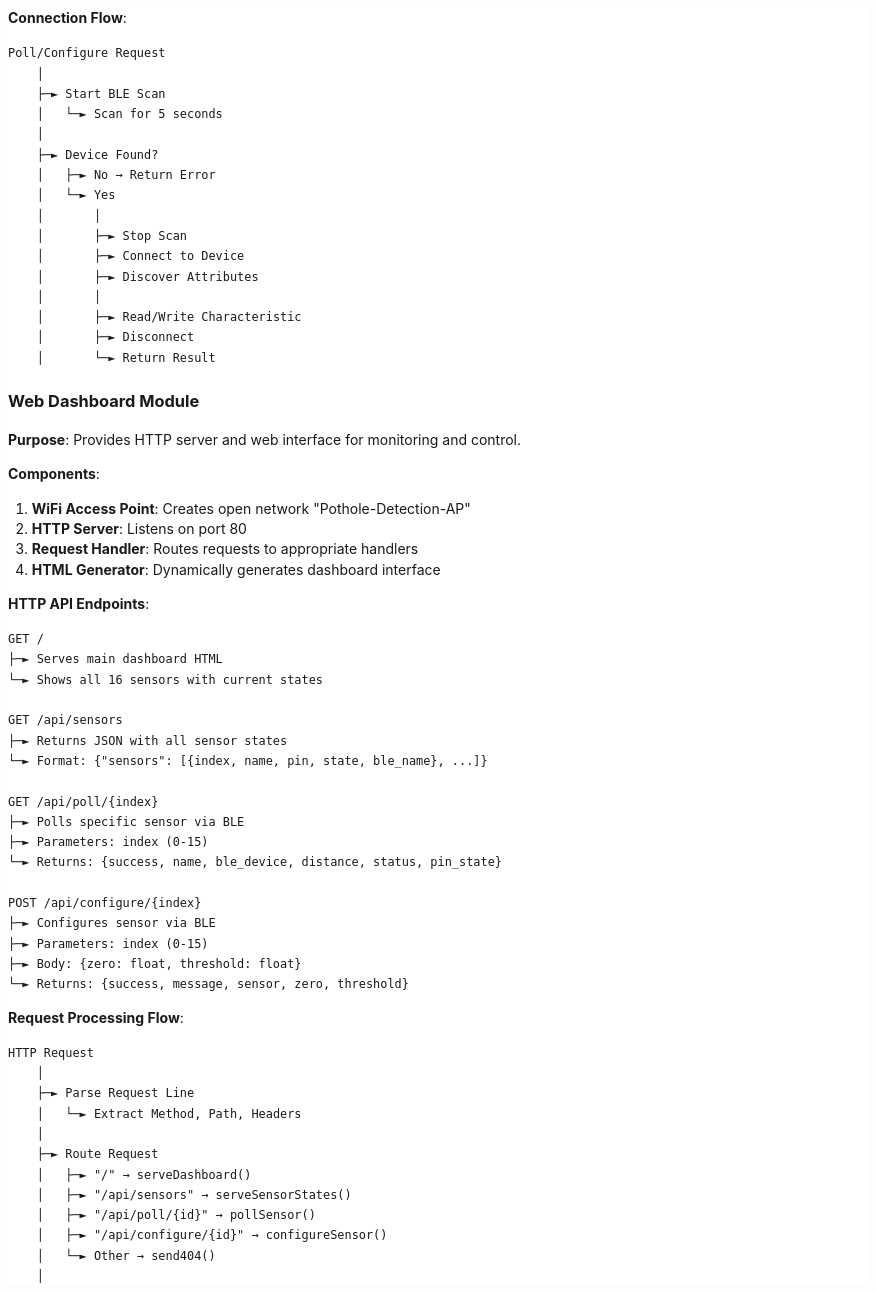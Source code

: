 **Connection Flow**:
```
Poll/Configure Request
    │
    ├─► Start BLE Scan
    │   └─► Scan for 5 seconds
    │
    ├─► Device Found?
    │   ├─► No → Return Error
    │   └─► Yes
    │       │
    │       ├─► Stop Scan
    │       ├─► Connect to Device
    │       ├─► Discover Attributes
    │       │
    │       ├─► Read/Write Characteristic
    │       ├─► Disconnect
    │       └─► Return Result
```

### Web Dashboard Module

**Purpose**: Provides HTTP server and web interface for monitoring and control.

**Components**:
1. **WiFi Access Point**: Creates open network "Pothole-Detection-AP"
2. **HTTP Server**: Listens on port 80
3. **Request Handler**: Routes requests to appropriate handlers
4. **HTML Generator**: Dynamically generates dashboard interface

**HTTP API Endpoints**:

```
GET /
├─► Serves main dashboard HTML
└─► Shows all 16 sensors with current states

GET /api/sensors
├─► Returns JSON with all sensor states
└─► Format: {"sensors": [{index, name, pin, state, ble_name}, ...]}

GET /api/poll/{index}
├─► Polls specific sensor via BLE
├─► Parameters: index (0-15)
└─► Returns: {success, name, ble_device, distance, status, pin_state}

POST /api/configure/{index}
├─► Configures sensor via BLE
├─► Parameters: index (0-15)
├─► Body: {zero: float, threshold: float}
└─► Returns: {success, message, sensor, zero, threshold}
```

**Request Processing Flow**:
```
HTTP Request
    │
    ├─► Parse Request Line
    │   └─► Extract Method, Path, Headers
    │
    ├─► Route Request
    │   ├─► "/" → serveDashboard()
    │   ├─► "/api/sensors" → serveSensorStates()
    │   ├─► "/api/poll/{id}" → pollSensor()
    │   ├─► "/api/configure/{id}" → configureSensor()
    │   └─► Other → send404()
    │
```